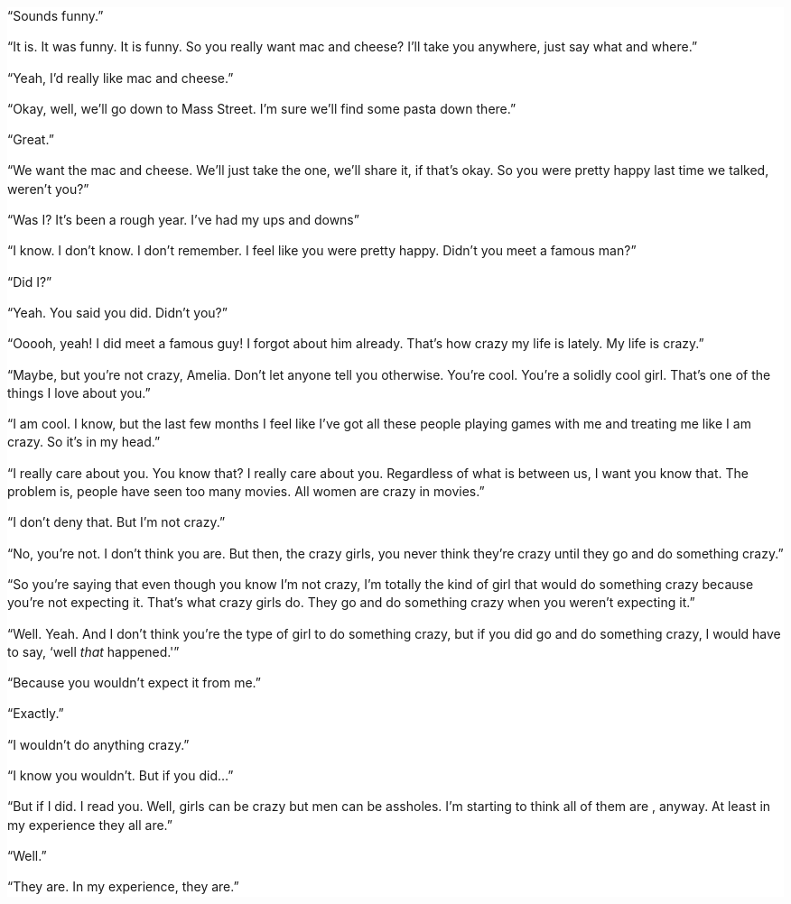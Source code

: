 “Sounds funny.”

“It is. It was funny. It is funny. So you really want mac and cheese? I’ll take you anywhere, just say what and where.”

“Yeah, I’d really like mac and cheese.”

“Okay, well, we’ll go down to Mass Street. I’m sure we’ll find some pasta down there.”

“Great.”

“We want the mac and cheese. We’ll just take the one, we’ll share it, if that’s okay. So you were pretty happy last time we talked, weren’t you?”

“Was I? It’s been a rough year. I’ve had my ups and downs”

“I know. I don’t know. I don’t remember. I feel like you were pretty happy. Didn’t you meet a famous man?”

“Did I?”

“Yeah. You said you did. Didn’t you?”

“Ooooh, yeah! I did meet a famous guy! I forgot about him already. That’s how crazy my life is lately. My life is crazy.”

“Maybe, but you’re not crazy, Amelia. Don’t let anyone tell you otherwise. You’re cool. You’re a solidly cool girl. That’s one of the things I love about you.”

“I am cool. I know, but the last few months I feel like I’ve got all these people playing games with me and treating me like I am crazy. So it’s in my head.”

“I really care about you. You know that? I really care about you. Regardless of what is between us, I want you know that. The problem is, people have seen too many movies. All women are crazy in movies.”

“I don’t deny that. But I’m not crazy.”

“No, you’re not. I don’t think you are. But then, the crazy girls, you never think they’re crazy until they go and do something crazy.”

“So you’re saying that even though you know I’m not crazy, I’m totally the kind of girl that would do something crazy because you’re not expecting it. That’s what crazy girls do. They go and do something crazy when you weren’t expecting it.”

“Well. Yeah. And I don’t think you’re the type of girl to do something crazy, but if you did go and do something crazy, I would have to say, ‘well *that* happened.'”

“Because you wouldn’t expect it from me.”

“Exactly.”

“I wouldn’t do anything crazy.”

“I know you wouldn’t. But if you did…”

“But if I did. I read you. Well, girls can be crazy but men can be assholes. I’m starting to think all of them are , anyway. At least in my experience they all are.”

“Well.”

“They are. In my experience, they are.”

